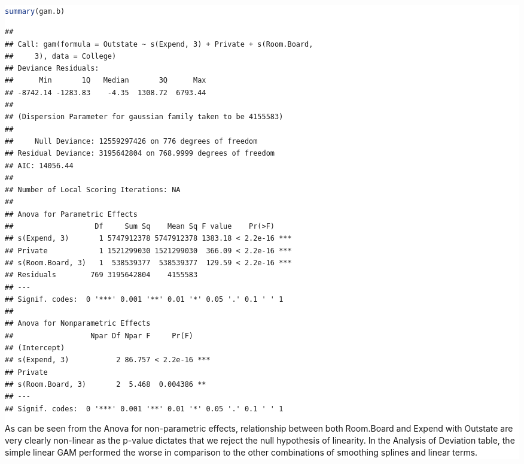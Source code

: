 ```r
summary(gam.b)
```

```
## 
## Call: gam(formula = Outstate ~ s(Expend, 3) + Private + s(Room.Board, 
##     3), data = College)
## Deviance Residuals:
##      Min       1Q   Median       3Q      Max 
## -8742.14 -1283.83    -4.35  1308.72  6793.44 
## 
## (Dispersion Parameter for gaussian family taken to be 4155583)
## 
##     Null Deviance: 12559297426 on 776 degrees of freedom
## Residual Deviance: 3195642804 on 768.9999 degrees of freedom
## AIC: 14056.44 
## 
## Number of Local Scoring Iterations: NA 
## 
## Anova for Parametric Effects
##                   Df     Sum Sq    Mean Sq F value    Pr(>F)    
## s(Expend, 3)       1 5747912378 5747912378 1383.18 < 2.2e-16 ***
## Private            1 1521299030 1521299030  366.09 < 2.2e-16 ***
## s(Room.Board, 3)   1  538539377  538539377  129.59 < 2.2e-16 ***
## Residuals        769 3195642804    4155583                      
## ---
## Signif. codes:  0 '***' 0.001 '**' 0.01 '*' 0.05 '.' 0.1 ' ' 1
## 
## Anova for Nonparametric Effects
##                  Npar Df Npar F     Pr(F)    
## (Intercept)                                  
## s(Expend, 3)           2 86.757 < 2.2e-16 ***
## Private                                      
## s(Room.Board, 3)       2  5.468  0.004386 ** 
## ---
## Signif. codes:  0 '***' 0.001 '**' 0.01 '*' 0.05 '.' 0.1 ' ' 1
```

As can be seen from the Anova for non-parametric effects, relationship between both Room.Board and Expend with Outstate are very clearly non-linear as the p-value dictates that we reject the null hypothesis of linearity. In the Analysis of Deviation table, the simple linear GAM performed the worse in comparison to the other combinations of smoothing splines and linear terms.

